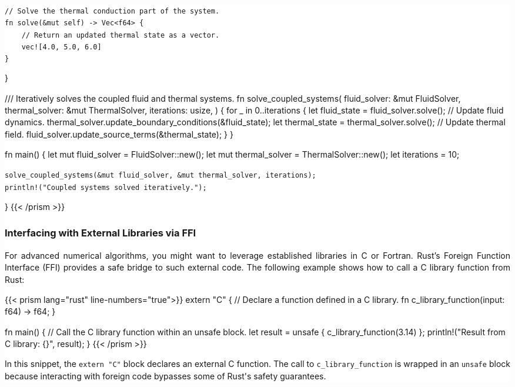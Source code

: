     // Solve the thermal conduction part of the system.
    fn solve(&mut self) -> Vec<f64> {
        // Return an updated thermal state as a vector.
        vec![4.0, 5.0, 6.0]
    }
}

/// Iteratively solves the coupled fluid and thermal systems.
fn solve_coupled_systems(
    fluid_solver: &mut FluidSolver,
    thermal_solver: &mut ThermalSolver,
    iterations: usize,
) {
    for _ in 0..iterations {
        let fluid_state = fluid_solver.solve();  // Update fluid dynamics.
        thermal_solver.update_boundary_conditions(&fluid_state);
        let thermal_state = thermal_solver.solve();  // Update thermal field.
        fluid_solver.update_source_terms(&thermal_state);
    }
}

fn main() {
    let mut fluid_solver = FluidSolver::new();
    let mut thermal_solver = ThermalSolver::new();
    let iterations = 10;

    solve_coupled_systems(&mut fluid_solver, &mut thermal_solver, iterations);
    println!("Coupled systems solved iteratively.");
}
{{< /prism >}}
### Interfacing with External Libraries via FFI
<p style="text-align: justify;">
For advanced numerical algorithms, you might want to leverage established libraries in C or Fortran. Rust’s Foreign Function Interface (FFI) provides a safe bridge to such external code. The following example shows how to call a C library function from Rust:
</p>

{{< prism lang="rust" line-numbers="true">}}
extern "C" {
    // Declare a function defined in a C library.
    fn c_library_function(input: f64) -> f64;
}

fn main() {
    // Call the C library function within an unsafe block.
    let result = unsafe { c_library_function(3.14) };
    println!("Result from C library: {}", result);
}
{{< /prism >}}
<p style="text-align: justify;">
In this snippet, the <code>extern "C"</code> block declares an external C function. The call to <code>c_library_function</code> is wrapped in an <code>unsafe</code> block because interacting with foreign code bypasses some of Rust's safety guarantees.
</p>
